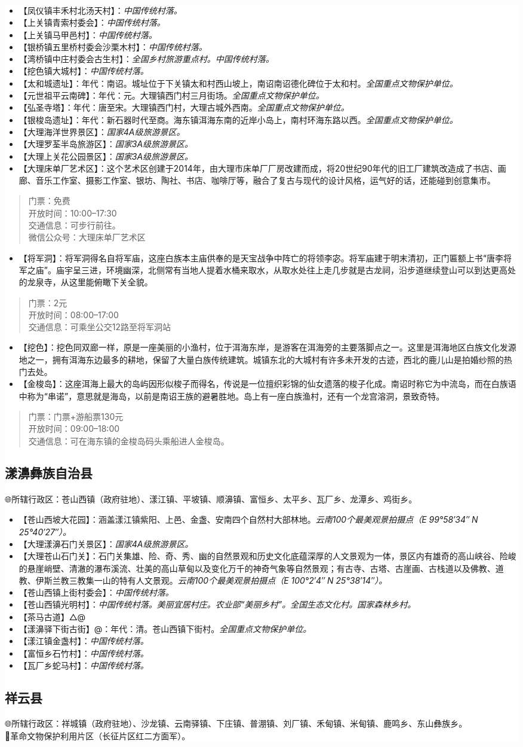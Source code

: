* 【凤仪镇丰禾村北汤天村】：*中国传统村落。*  
* 【上关镇青索村委会】：*中国传统村落。*  
* 【上关镇马甲邑村】：*中国传统村落。*  
* 【银桥镇五里桥村委会沙栗木村】：*中国传统村落。*  
* 【湾桥镇中庄村委会古生村】：*全国乡村旅游重点村。中国传统村落。*  
* 【挖色镇大城村】：*中国传统村落。*  
* 【太和城遗址】：年代：南诏。城址位于下关镇太和村西山坡上，南诏南诏德化碑位于太和村。*全国重点文物保护单位。*  
* 【元世祖平云南碑】：年代：元。大理镇西门村三月街场。*全国重点文物保护单位。*  
* 【弘圣寺塔】：年代：唐至宋。大理镇西门村，大理古城外西南。*全国重点文物保护单位。*  
* 【银梭岛遗址】：年代：新石器时代至商。海东镇洱海东南的近岸小岛上，南村环海东路以西。*全国重点文物保护单位。*  
* 【大理海洋世界景区】：*国家4A级旅游景区。*  
* 【大理罗荃半岛旅游区】：*国家3A级旅游景区。*  
* 【大理上关花公园景区】：*国家3A级旅游景区。*  
* 【大理床单厂艺术区】：这个艺术区创建于2014年，由大理市床单厂厂房改建而成，将20世纪90年代的旧工厂建筑改造成了书店、画廊、音乐工作室、摄影工作室、银坊、陶社、书店、咖啡厅等，融合了复古与现代的设计风格，运气好的话，还能碰到创意集市。  
> 门票：免费  
> 开放时间：10:00–17:30  
> 交通信息：可步行前往。  
> 微信公众号：大理床单厂艺术区  
* 【将军洞】：将军洞得名自将军庙，这座白族本主庙供奉的是天宝战争中阵亡的将领李宓。将军庙建于明末清初，正门匾额上书“唐李将军之庙”。庙宇呈三进，环境幽深，北侧常有当地人提着水桶来取水，从取水处往上走几步就是古龙祠，沿步道继续登山可以到达更高处的龙泉寺，从这里能俯瞰下关全貌。  
> 门票：2元  
> 开放时间：08:00–17:00  
> 交通信息：可乘坐公交12路至将军洞站  
* 【挖色】：挖色同双廊一样，原是一座美丽的小渔村，位于洱海东岸，是游客在洱海旁的主要落脚点之一。这里是洱海地区白族文化发源地之一，拥有洱海东边最多的耕地，保留了大量白族传统建筑。城镇东北的大城村有许多未开发的古迹，西北的鹿儿山是拍婚纱照的热门去处。  
* 【金梭岛】：这座洱海上最大的岛屿因形似梭子而得名，传说是一位擅织彩锦的仙女遗落的梭子化成。南诏时称它为中流岛，而在白族语中称为“串诺”，意思就是海岛，以前是南诏王族的避暑胜地。岛上有一座白族渔村，还有一个龙宫溶洞，景致奇特。  
> 门票：门票+游船票130元  
> 开放时间：09:00–18:00  
> 交通信息：可在海东镇的金梭岛码头乘船进人金梭岛。  

## 漾濞彝族自治县  
🌐所辖行政区：苍山西镇（政府驻地）、漾江镇、平坡镇、顺濞镇、富恒乡、太平乡、瓦厂乡、龙潭乡、鸡街乡。  

* 【苍山西坡大花园】：涵盖漾江镇紫阳、上邑、金盏、安南四个自然村大部林地。*云南100个最美观景拍摄点（E 99°58′34″ N 25°40′27″）。*  
* 【大理漾濞石门关景区】：*国家4A级旅游景区。*  
* 【大理苍山石门关】：石门关集雄、险、奇、秀、幽的自然景观和历史文化底蕴深厚的人文景观为一体，景区内有雄奇的高山峡谷、险峻的悬崖峭壁、清澈的瀑布溪流、壮美的高山草甸以及变化万千的神奇气象等自然景观；有古寺、古塔、古崖画、古栈道以及佛教、道教、伊斯兰教三教集一山的特有人文景观。*云南100个最美观景拍摄点（E 100°2′4″ N 25°38′14″）。*  
* 【苍山西镇上街村委会】：*中国传统村落。*  
* 【苍山西镇光明村】：*中国传统村落。美丽宜居村庄。农业部“美丽乡村”。全国生态文化村。国家森林乡村。*  
* 【茶马古道】△@  
* 【漾濞驿下街古街】@：年代：清。苍山西镇下街村。*全国重点文物保护单位。*  
* 【漾江镇金盏村】：*中国传统村落。*  
* 【富恒乡石竹村】：*中国传统村落。*  
* 【瓦厂乡蛇马村】：*中国传统村落。*  

## 祥云县  
🌐所辖行政区：祥城镇（政府驻地）、沙龙镇、云南驿镇、下庄镇、普淜镇、刘厂镇、禾甸镇、米甸镇、鹿鸣乡、东山彝族乡。  
🚩革命文物保护利用片区（长征片区红二方面军）。  
